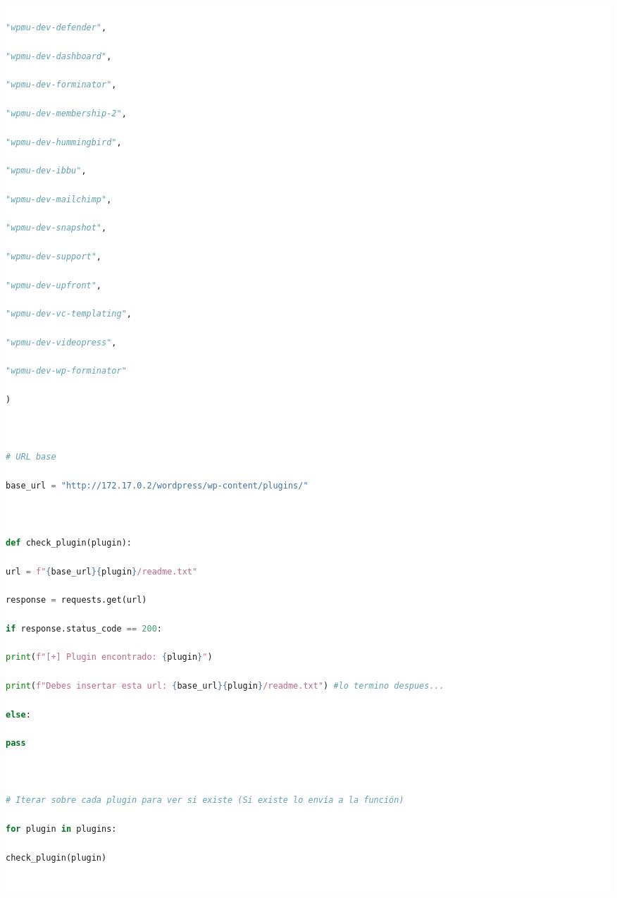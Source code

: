 ````python

"wpmu-dev-defender",

"wpmu-dev-dashboard",

"wpmu-dev-forminator",

"wpmu-dev-membership-2",

"wpmu-dev-hummingbird",

"wpmu-dev-ibbu",

"wpmu-dev-mailchimp",

"wpmu-dev-snapshot",

"wpmu-dev-support",

"wpmu-dev-upfront",

"wpmu-dev-vc-templating",

"wpmu-dev-videopress",

"wpmu-dev-wp-forminator"

)

  

# URL base

base_url = "http://172.17.0.2/wordpress/wp-content/plugins/"

  

def check_plugin(plugin):

url = f"{base_url}{plugin}/readme.txt"

response = requests.get(url)

if response.status_code == 200:

print(f"[+] Plugin encontrado: {plugin}")

print(f"Debes insertar esta url: {base_url}{plugin}/readme.txt") #lo termino despues...

else:

pass

  

# Iterar sobre cada plugin para ver si existe (Si existe lo envía a la función)

for plugin in plugins:

check_plugin(plugin)

  

````